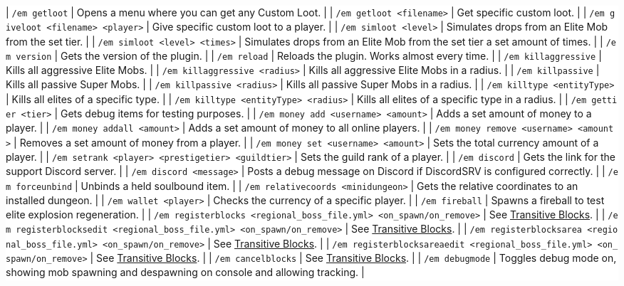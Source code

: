 | `/em getloot`     |     Opens a menu where you can get any Custom Loot.     |
| `/em getloot <filename>`     |     Get specific custom loot.     |
| `/em giveloot <filename> <player>`     |     Give specific custom loot to a player.     |
| `/em simloot <level>`     |     Simulates drops from an Elite Mob from the set tier.     |
| `/em simloot <level> <times>`     |     Simulates drops from an Elite Mob from the set tier a set amount of times.     |
| `/em version`     |     Gets the version of the plugin.     |
| `/em reload`     |     Reloads the plugin. Works almost every time.     |
| `/em killaggressive`     |     Kills all aggressive Elite Mobs.     |
| `/em killaggressive <radius>`     |     Kills all aggressive Elite Mobs in a radius.     |
| `/em killpassive`     |     Kills all passive Super Mobs.     |
| `/em killpassive <radius>`     |     Kills all passive Super Mobs in a radius.     |
| `/em killtype <entityType>`     |     Kills all elites of a specific type.     |
| `/em killtype <entityType> <radius>`     |     Kills all elites of a specific type in a radius.     |
| `/em gettier <tier>`     |     Gets debug items for testing purposes.     |
| `/em money add <username> <amount>`     |     Adds a set amount of money to a player.     |
| `/em money addall <amount>`     |     Adds a set amount of money to all online players.     |
| `/em money remove <username> <amount>`     |     Removes a set amount of money from a player.     |
| `/em money set <username> <amount>`     |     Sets the total currency amount of a player.     |
| `/em setrank <player> <prestigetier> <guildtier>`     |     Sets the guild rank of a player.     |
| `/em discord`     |     Gets the link for the support Discord server.     |
| `/em discord <message>`     |     Posts a debug message on Discord if DiscordSRV is configured correctly.     |
| `/em forceunbind`     |     Unbinds a held soulbound item.     |
| `/em relativecoords <minidungeon>`     |     Gets the relative coordinates to an installed dungeon.     |
| `/em wallet <player>`     |     Checks the currency of a specific player.     |
| `/em fireball`     |     Spawns a fireball to test elite explosion regeneration.     |
| `/em registerblocks <regional_boss_file.yml> <on_spawn/on_remove>`     |     See [Transitive Blocks]($language$/elitemobs/creating_world_bosses.md&section=transitive-blocks).     |
| `/em registerblocksedit <regional_boss_file.yml> <on_spawn/on_remove>`     |     See [Transitive Blocks]($language$/elitemobs/creating_world_bosses.md&section=transitive-blocks).     |
| `/em registerblocksarea <regional_boss_file.yml> <on_spawn/on_remove>`     |     See [Transitive Blocks]($language$/elitemobs/creating_world_bosses.md&section=transitive-blocks).     |
| `/em registerblocksareaedit <regional_boss_file.yml> <on_spawn/on_remove>`     |     See [Transitive Blocks]($language$/elitemobs/creating_world_bosses.md&section=transitive-blocks).     |
| `/em cancelblocks`     |     See [Transitive Blocks]($language$/elitemobs/creating_world_bosses.md&section=transitive-blocks).     |
| `/em debugmode`     |     Toggles debug mode on, showing mob spawning and despawning on console and allowing tracking.     |
